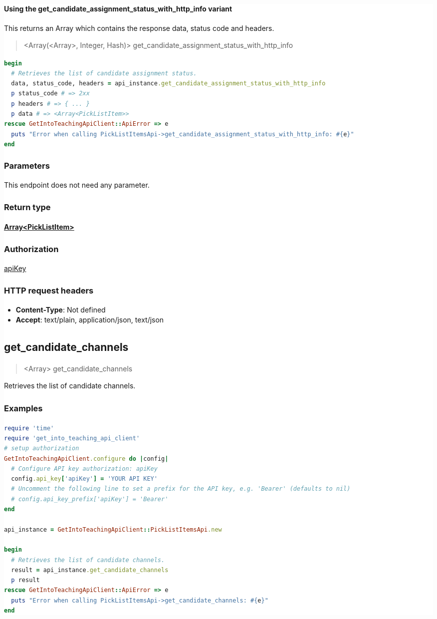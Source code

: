 #### Using the get_candidate_assignment_status_with_http_info variant

This returns an Array which contains the response data, status code and headers.

> <Array(<Array<PickListItem>>, Integer, Hash)> get_candidate_assignment_status_with_http_info

```ruby
begin
  # Retrieves the list of candidate assignment status.
  data, status_code, headers = api_instance.get_candidate_assignment_status_with_http_info
  p status_code # => 2xx
  p headers # => { ... }
  p data # => <Array<PickListItem>>
rescue GetIntoTeachingApiClient::ApiError => e
  puts "Error when calling PickListItemsApi->get_candidate_assignment_status_with_http_info: #{e}"
end
```

### Parameters

This endpoint does not need any parameter.

### Return type

[**Array&lt;PickListItem&gt;**](PickListItem.md)

### Authorization

[apiKey](../README.md#apiKey)

### HTTP request headers

- **Content-Type**: Not defined
- **Accept**: text/plain, application/json, text/json


## get_candidate_channels

> <Array<PickListItem>> get_candidate_channels

Retrieves the list of candidate channels.

### Examples

```ruby
require 'time'
require 'get_into_teaching_api_client'
# setup authorization
GetIntoTeachingApiClient.configure do |config|
  # Configure API key authorization: apiKey
  config.api_key['apiKey'] = 'YOUR API KEY'
  # Uncomment the following line to set a prefix for the API key, e.g. 'Bearer' (defaults to nil)
  # config.api_key_prefix['apiKey'] = 'Bearer'
end

api_instance = GetIntoTeachingApiClient::PickListItemsApi.new

begin
  # Retrieves the list of candidate channels.
  result = api_instance.get_candidate_channels
  p result
rescue GetIntoTeachingApiClient::ApiError => e
  puts "Error when calling PickListItemsApi->get_candidate_channels: #{e}"
end
```
